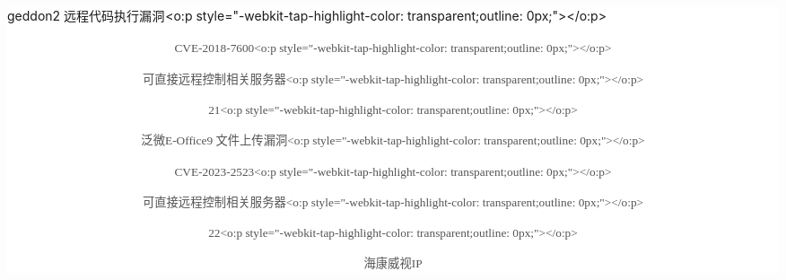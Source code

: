 geddon2 <span style="-webkit-tap-highlight-color: transparent;outline: 0px;font-family: 宋体;">远程代码执行<span style="font-family: &#34;Times New Roman&#34;;-webkit-tap-highlight-color: transparent;outline: 0px;letter-spacing: 0.578px;">漏洞</span></span><o:p style="-webkit-tap-highlight-color: transparent;outline: 0px;"></o:p></span></p></td><td width="121.33333333333331" valign="center" style="-webkit-tap-highlight-color: transparent;padding: 0.75pt;outline: 0px;word-break: break-all;border-top: none;border-right-width: 1pt;border-right-color: rgb(0, 0, 0);border-bottom-width: 1pt;border-bottom-color: rgb(0, 0, 0);border-left: none;"><p style="-webkit-tap-highlight-color: transparent;outline: 0px;text-align: center;vertical-align: middle;"><span style="-webkit-tap-highlight-color: transparent;outline: 0px;font-family: &#34;Times New Roman&#34;;font-size: 10pt;color: rgb(84, 84, 84);">CVE-2018-7600<o:p style="-webkit-tap-highlight-color: transparent;outline: 0px;"></o:p></span></p></td><td width="133.33333333333334" valign="center" style="-webkit-tap-highlight-color: transparent;padding: 0.75pt;outline: 0px;word-break: break-all;border-top: none;border-right-width: 1pt;border-right-color: rgb(0, 0, 0);border-bottom-width: 1pt;border-bottom-color: rgb(0, 0, 0);border-left: none;"><p style="-webkit-tap-highlight-color: transparent;outline: 0px;text-align: center;vertical-align: middle;"><span style="-webkit-tap-highlight-color: transparent;outline: 0px;font-family: &#34;Times New Roman&#34;;font-size: 10pt;color: rgb(84, 84, 84);">可直接远程控制相关服务器<o:p style="-webkit-tap-highlight-color: transparent;outline: 0px;"></o:p></span></p></td></tr><tr style="-webkit-tap-highlight-color: transparent;outline: 0px;height: 24.75pt;"><td width="34.33333333333333" valign="center" style="-webkit-tap-highlight-color: transparent;padding: 0.75pt;outline: 0px;word-break: break-all;border-top: none;border-right-width: 1pt;border-right-color: rgb(0, 0, 0);border-bottom-width: 1pt;border-bottom-color: rgb(0, 0, 0);border-left-width: 1pt;border-left-color: rgb(0, 0, 0);"><p style="-webkit-tap-highlight-color: transparent;outline: 0px;text-align: center;vertical-align: middle;"><span style="-webkit-tap-highlight-color: transparent;outline: 0px;font-family: &#34;Times New Roman&#34;;font-size: 10pt;color: rgb(84, 84, 84);">21<o:p style="-webkit-tap-highlight-color: transparent;outline: 0px;"></o:p></span></p></td><td width="194.33333333333337" valign="center" style="-webkit-tap-highlight-color: transparent;padding: 0.75pt;outline: 0px;word-break: break-all;border-top: none;border-right-width: 1pt;border-right-color: rgb(0, 0, 0);border-bottom-width: 1pt;border-bottom-color: rgb(0, 0, 0);border-left: none;"><p style="-webkit-tap-highlight-color: transparent;outline: 0px;text-align: center;vertical-align: middle;"><span style="-webkit-tap-highlight-color: transparent;outline: 0px;font-family: &#34;Times New Roman&#34;;font-size: 10pt;color: rgb(84, 84, 84);">泛微E-Office9 文件上传漏洞<o:p style="-webkit-tap-highlight-color: transparent;outline: 0px;"></o:p></span></p></td><td width="121.33333333333331" valign="center" style="-webkit-tap-highlight-color: transparent;padding: 0.75pt;outline: 0px;word-break: break-all;border-top: none;border-right-width: 1pt;border-right-color: rgb(0, 0, 0);border-bottom-width: 1pt;border-bottom-color: rgb(0, 0, 0);border-left: none;"><p style="-webkit-tap-highlight-color: transparent;outline: 0px;text-align: center;vertical-align: middle;"><span style="-webkit-tap-highlight-color: transparent;outline: 0px;font-family: &#34;Times New Roman&#34;;font-size: 10pt;color: rgb(84, 84, 84);">CVE-2023-2523<o:p style="-webkit-tap-highlight-color: transparent;outline: 0px;"></o:p></span></p></td><td width="133.33333333333334" valign="center" style="-webkit-tap-highlight-color: transparent;padding: 0.75pt;outline: 0px;word-break: break-all;border-top: none;border-right-width: 1pt;border-right-color: rgb(0, 0, 0);border-bottom-width: 1pt;border-bottom-color: rgb(0, 0, 0);border-left: none;"><p style="-webkit-tap-highlight-color: transparent;outline: 0px;text-align: center;vertical-align: middle;"><span style="-webkit-tap-highlight-color: transparent;outline: 0px;font-family: &#34;Times New Roman&#34;;font-size: 10pt;color: rgb(84, 84, 84);">可直接远程控制相关服务器<o:p style="-webkit-tap-highlight-color: transparent;outline: 0px;"></o:p></span></p></td></tr><tr style="-webkit-tap-highlight-color: transparent;outline: 0px;height: 24.75pt;"><td width="34.33333333333333" valign="center" style="-webkit-tap-highlight-color: transparent;padding: 0.75pt;outline: 0px;word-break: break-all;border-top: none;border-right-width: 1pt;border-right-color: rgb(0, 0, 0);border-bottom-width: 1pt;border-bottom-color: rgb(0, 0, 0);border-left-width: 1pt;border-left-color: rgb(0, 0, 0);"><p style="-webkit-tap-highlight-color: transparent;outline: 0px;text-align: center;vertical-align: middle;"><span style="-webkit-tap-highlight-color: transparent;outline: 0px;font-family: &#34;Times New Roman&#34;;font-size: 10pt;color: rgb(84, 84, 84);">22<o:p style="-webkit-tap-highlight-color: transparent;outline: 0px;"></o:p></span></p></td><td width="194.33333333333337" valign="center" style="-webkit-tap-highlight-color: transparent;padding: 0.75pt;outline: 0px;word-break: break-all;border-top: none;border-right-width: 1pt;border-right-color: rgb(0, 0, 0);border-bottom-width: 1pt;border-bottom-color: rgb(0, 0, 0);border-left: none;"><p style="-webkit-tap-highlight-color: transparent;outline: 0px;text-align: center;vertical-align: middle;"><span style="-webkit-tap-highlight-color: transparent;outline: 0px;font-family: &#34;Times New Roman&#34;;font-size: 10pt;color: rgb(84, 84, 84);">海康威视IP